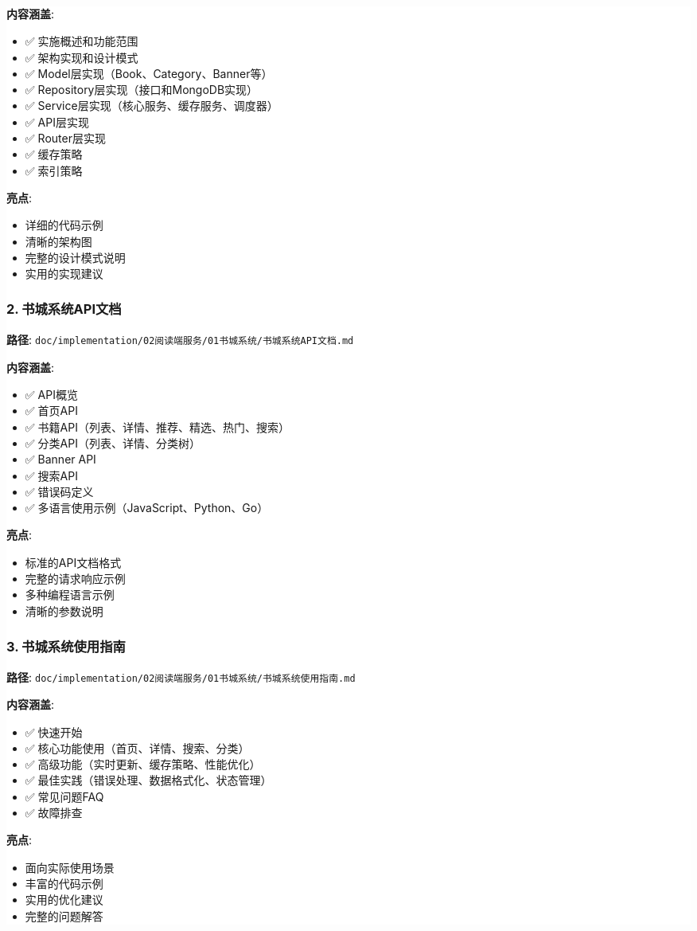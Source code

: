 **内容涵盖**:
- ✅ 实施概述和功能范围
- ✅ 架构实现和设计模式
- ✅ Model层实现（Book、Category、Banner等）
- ✅ Repository层实现（接口和MongoDB实现）
- ✅ Service层实现（核心服务、缓存服务、调度器）
- ✅ API层实现
- ✅ Router层实现
- ✅ 缓存策略
- ✅ 索引策略

**亮点**:
- 详细的代码示例
- 清晰的架构图
- 完整的设计模式说明
- 实用的实现建议

### 2. 书城系统API文档

**路径**: `doc/implementation/02阅读端服务/01书城系统/书城系统API文档.md`

**内容涵盖**:
- ✅ API概览
- ✅ 首页API
- ✅ 书籍API（列表、详情、推荐、精选、热门、搜索）
- ✅ 分类API（列表、详情、分类树）
- ✅ Banner API
- ✅ 搜索API
- ✅ 错误码定义
- ✅ 多语言使用示例（JavaScript、Python、Go）

**亮点**:
- 标准的API文档格式
- 完整的请求响应示例
- 多种编程语言示例
- 清晰的参数说明

### 3. 书城系统使用指南

**路径**: `doc/implementation/02阅读端服务/01书城系统/书城系统使用指南.md`

**内容涵盖**:
- ✅ 快速开始
- ✅ 核心功能使用（首页、详情、搜索、分类）
- ✅ 高级功能（实时更新、缓存策略、性能优化）
- ✅ 最佳实践（错误处理、数据格式化、状态管理）
- ✅ 常见问题FAQ
- ✅ 故障排查

**亮点**:
- 面向实际使用场景
- 丰富的代码示例
- 实用的优化建议
- 完整的问题解答
